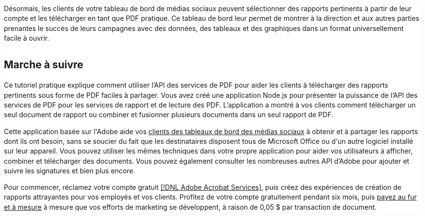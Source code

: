 Désormais, les clients de votre tableau de bord de médias sociaux peuvent sélectionner des rapports pertinents à partir de leur compte et les télécharger en tant que PDF pratique. Ce tableau de bord leur permet de montrer à la direction et aux autres parties prenantes le succès de leurs campagnes avec des données, des tableaux et des graphiques dans un format universellement facile à ouvrir.

## Marche à suivre

Ce tutoriel pratique explique comment utiliser l’API des services de PDF pour aider les clients à télécharger des rapports pertinents sous forme de PDF faciles à partager. Vous avez créé une application Node.js pour présenter la puissance de l’API des services de PDF pour les services de rapport et de lecture des PDF. L’application a montré à vos clients comment télécharger un seul document de rapport ou combiner et fusionner plusieurs documents dans un seul rapport de PDF.

Cette application basée sur l&#39;Adobe aide vos [clients des tableaux de bord des médias sociaux](https://www.adobe.io/apis/documentcloud/dcsdk/on-demand-report-creation.html) à obtenir et à partager les rapports dont ils ont besoin, sans se soucier du fait que les destinataires disposent tous de Microsoft Office ou d&#39;un autre logiciel installé sur leur appareil. Vous pouvez utiliser les mêmes techniques dans votre propre application pour aider vos utilisateurs à afficher, combiner et télécharger des documents. Vous pouvez également consulter les nombreuses autres API d’Adobe pour ajouter et suivre les signatures et bien plus encore.

Pour commencer, réclamez votre compte gratuit [[!DNL Adobe Acrobat Services]](https://www.adobe.io/apis/documentcloud/dcsdk/gettingstarted.html), puis créez des expériences de création de rapports attrayantes pour vos employés et vos clients. Profitez de votre compte gratuitement pendant six mois, puis [payez au fur et à mesure](https://www.adobe.io/apis/documentcloud/dcsdk/pdf-pricing.html) à mesure que vos efforts de marketing se développent, à raison de 0,05 $ par transaction de document.
